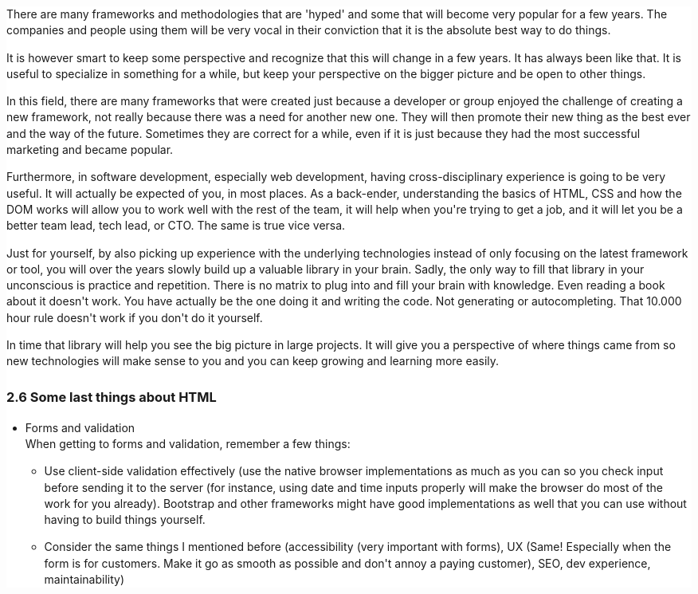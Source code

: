 There are many frameworks and methodologies that are 'hyped' and some
that will become very popular for a few years. The companies and people
using them will be very vocal in their conviction that it is the
absolute best way to do things.

It is however smart to keep some perspective and recognize that this
will change in a few years. It has always been like that. It is useful
to specialize in something for a while, but keep your perspective on the
bigger picture and be open to other things.

In this field, there are many frameworks that were created just because
a developer or group enjoyed the challenge of creating a new framework,
not really because there was a need for another new one. They will then
promote their new thing as the best ever and the way of the future.
Sometimes they are correct for a while, even if it is just because they
had the most successful marketing and became popular.

Furthermore, in software development, especially web development, having
cross-disciplinary experience is going to be very useful. It will
actually be expected of you, in most places. As a back-ender,
understanding the basics of HTML, CSS and how the DOM works will allow
you to work well with the rest of the team, it will help when you're
trying to get a job, and it will let you be a better team lead, tech
lead, or CTO. The same is true vice versa.

Just for yourself, by also picking up experience with the underlying
technologies instead of only focusing on the latest framework or tool,
you will over the years slowly build up a valuable library in your
brain. Sadly, the only way to fill that library in your unconscious is
practice and repetition. There is no matrix to plug into and fill your
brain with knowledge. Even reading a book about it doesn't work. You
have actually be the one doing it and writing the code. Not generating
or autocompleting. That 10.000 hour rule doesn't work if you don't do it
yourself.

In time that library will help you see the big picture in large
projects. It will give you a perspective of where things came from so
new technologies will make sense to you and you can keep growing and
learning more easily.

### 2.6 Some last things about HTML

- Forms and validation\
  When getting to forms and validation, remember a few things:

  - Use client-side validation effectively (use the native browser
    implementations as much as you can so you check input before sending
    it to the server (for instance, using date and time inputs properly
    will make the browser do most of the work for you already).
    Bootstrap and other frameworks might have good implementations as
    well that you can use without having to build things yourself.

  - Consider the same things I mentioned before (accessibility (very
    important with forms), UX (Same! Especially when the form is for
    customers. Make it go as smooth as possible and don't annoy a paying
    customer), SEO, dev experience, maintainability)
